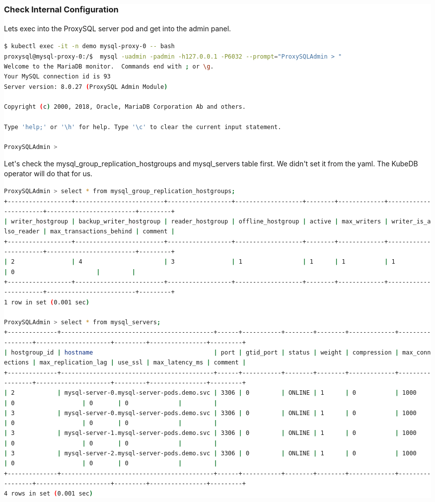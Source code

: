 ### Check Internal Configuration
Lets exec into the ProxySQL server pod and get into the admin panel. 

```bash
$ kubectl exec -it -n demo mysql-proxy-0 -- bash
proxysql@mysql-proxy-0:/$  mysql -uadmin -padmin -h127.0.0.1 -P6032 --prompt="ProxySQLAdmin > " 
Welcome to the MariaDB monitor.  Commands end with ; or \g.
Your MySQL connection id is 93
Server version: 8.0.27 (ProxySQL Admin Module)

Copyright (c) 2000, 2018, Oracle, MariaDB Corporation Ab and others.

Type 'help;' or '\h' for help. Type '\c' to clear the current input statement.

ProxySQLAdmin > 
```

Let's check the mysql_group_replication_hostgroups and mysql_servers table first. We didn't set it from the yaml. The KubeDB operator will do that for us. 

```bash
ProxySQLAdmin > select * from mysql_group_replication_hostgroups;
+------------------+-------------------------+------------------+-------------------+--------+-------------+-----------------------+-------------------------+---------+
| writer_hostgroup | backup_writer_hostgroup | reader_hostgroup | offline_hostgroup | active | max_writers | writer_is_also_reader | max_transactions_behind | comment |
+------------------+-------------------------+------------------+-------------------+--------+-------------+-----------------------+-------------------------+---------+
| 2                | 4                       | 3                | 1                 | 1      | 1           | 1                     | 0                       |         |
+------------------+-------------------------+------------------+-------------------+--------+-------------+-----------------------+-------------------------+---------+
1 row in set (0.001 sec)

ProxySQLAdmin > select * from mysql_servers;
+--------------+-------------------------------------------+------+-----------+--------+--------+-------------+-----------------+---------------------+---------+----------------+---------+
| hostgroup_id | hostname                                  | port | gtid_port | status | weight | compression | max_connections | max_replication_lag | use_ssl | max_latency_ms | comment |
+--------------+-------------------------------------------+------+-----------+--------+--------+-------------+-----------------+---------------------+---------+----------------+---------+
| 2            | mysql-server-0.mysql-server-pods.demo.svc | 3306 | 0         | ONLINE | 1      | 0           | 1000            | 0                   | 0       | 0              |         |
| 3            | mysql-server-0.mysql-server-pods.demo.svc | 3306 | 0         | ONLINE | 1      | 0           | 1000            | 0                   | 0       | 0              |         |
| 3            | mysql-server-1.mysql-server-pods.demo.svc | 3306 | 0         | ONLINE | 1      | 0           | 1000            | 0                   | 0       | 0              |         |
| 3            | mysql-server-2.mysql-server-pods.demo.svc | 3306 | 0         | ONLINE | 1      | 0           | 1000            | 0                   | 0       | 0              |         |
+--------------+-------------------------------------------+------+-----------+--------+--------+-------------+-----------------+---------------------+---------+----------------+---------+
4 rows in set (0.001 sec)
```
